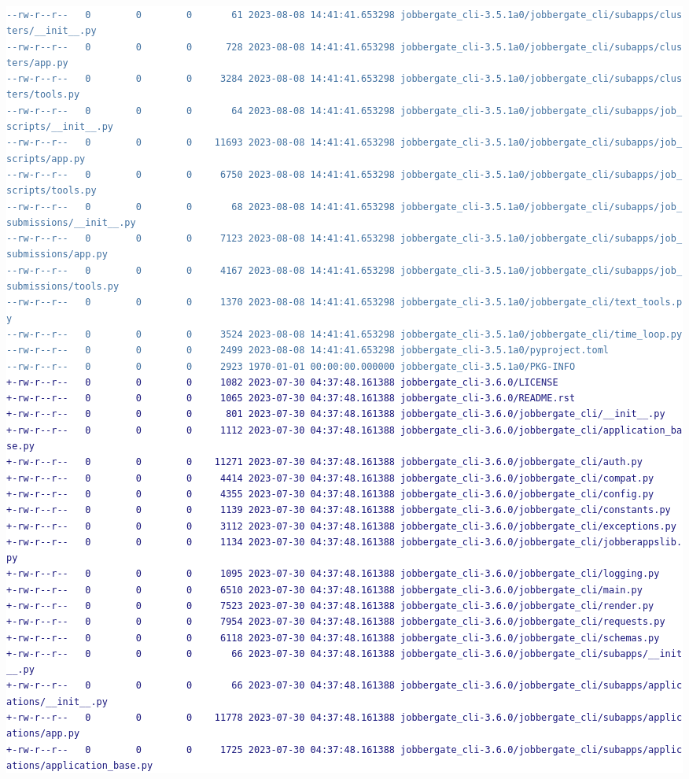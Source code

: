 ```diff
--rw-r--r--   0        0        0       61 2023-08-08 14:41:41.653298 jobbergate_cli-3.5.1a0/jobbergate_cli/subapps/clusters/__init__.py
--rw-r--r--   0        0        0      728 2023-08-08 14:41:41.653298 jobbergate_cli-3.5.1a0/jobbergate_cli/subapps/clusters/app.py
--rw-r--r--   0        0        0     3284 2023-08-08 14:41:41.653298 jobbergate_cli-3.5.1a0/jobbergate_cli/subapps/clusters/tools.py
--rw-r--r--   0        0        0       64 2023-08-08 14:41:41.653298 jobbergate_cli-3.5.1a0/jobbergate_cli/subapps/job_scripts/__init__.py
--rw-r--r--   0        0        0    11693 2023-08-08 14:41:41.653298 jobbergate_cli-3.5.1a0/jobbergate_cli/subapps/job_scripts/app.py
--rw-r--r--   0        0        0     6750 2023-08-08 14:41:41.653298 jobbergate_cli-3.5.1a0/jobbergate_cli/subapps/job_scripts/tools.py
--rw-r--r--   0        0        0       68 2023-08-08 14:41:41.653298 jobbergate_cli-3.5.1a0/jobbergate_cli/subapps/job_submissions/__init__.py
--rw-r--r--   0        0        0     7123 2023-08-08 14:41:41.653298 jobbergate_cli-3.5.1a0/jobbergate_cli/subapps/job_submissions/app.py
--rw-r--r--   0        0        0     4167 2023-08-08 14:41:41.653298 jobbergate_cli-3.5.1a0/jobbergate_cli/subapps/job_submissions/tools.py
--rw-r--r--   0        0        0     1370 2023-08-08 14:41:41.653298 jobbergate_cli-3.5.1a0/jobbergate_cli/text_tools.py
--rw-r--r--   0        0        0     3524 2023-08-08 14:41:41.653298 jobbergate_cli-3.5.1a0/jobbergate_cli/time_loop.py
--rw-r--r--   0        0        0     2499 2023-08-08 14:41:41.653298 jobbergate_cli-3.5.1a0/pyproject.toml
--rw-r--r--   0        0        0     2923 1970-01-01 00:00:00.000000 jobbergate_cli-3.5.1a0/PKG-INFO
+-rw-r--r--   0        0        0     1082 2023-07-30 04:37:48.161388 jobbergate_cli-3.6.0/LICENSE
+-rw-r--r--   0        0        0     1065 2023-07-30 04:37:48.161388 jobbergate_cli-3.6.0/README.rst
+-rw-r--r--   0        0        0      801 2023-07-30 04:37:48.161388 jobbergate_cli-3.6.0/jobbergate_cli/__init__.py
+-rw-r--r--   0        0        0     1112 2023-07-30 04:37:48.161388 jobbergate_cli-3.6.0/jobbergate_cli/application_base.py
+-rw-r--r--   0        0        0    11271 2023-07-30 04:37:48.161388 jobbergate_cli-3.6.0/jobbergate_cli/auth.py
+-rw-r--r--   0        0        0     4414 2023-07-30 04:37:48.161388 jobbergate_cli-3.6.0/jobbergate_cli/compat.py
+-rw-r--r--   0        0        0     4355 2023-07-30 04:37:48.161388 jobbergate_cli-3.6.0/jobbergate_cli/config.py
+-rw-r--r--   0        0        0     1139 2023-07-30 04:37:48.161388 jobbergate_cli-3.6.0/jobbergate_cli/constants.py
+-rw-r--r--   0        0        0     3112 2023-07-30 04:37:48.161388 jobbergate_cli-3.6.0/jobbergate_cli/exceptions.py
+-rw-r--r--   0        0        0     1134 2023-07-30 04:37:48.161388 jobbergate_cli-3.6.0/jobbergate_cli/jobberappslib.py
+-rw-r--r--   0        0        0     1095 2023-07-30 04:37:48.161388 jobbergate_cli-3.6.0/jobbergate_cli/logging.py
+-rw-r--r--   0        0        0     6510 2023-07-30 04:37:48.161388 jobbergate_cli-3.6.0/jobbergate_cli/main.py
+-rw-r--r--   0        0        0     7523 2023-07-30 04:37:48.161388 jobbergate_cli-3.6.0/jobbergate_cli/render.py
+-rw-r--r--   0        0        0     7954 2023-07-30 04:37:48.161388 jobbergate_cli-3.6.0/jobbergate_cli/requests.py
+-rw-r--r--   0        0        0     6118 2023-07-30 04:37:48.161388 jobbergate_cli-3.6.0/jobbergate_cli/schemas.py
+-rw-r--r--   0        0        0       66 2023-07-30 04:37:48.161388 jobbergate_cli-3.6.0/jobbergate_cli/subapps/__init__.py
+-rw-r--r--   0        0        0       66 2023-07-30 04:37:48.161388 jobbergate_cli-3.6.0/jobbergate_cli/subapps/applications/__init__.py
+-rw-r--r--   0        0        0    11778 2023-07-30 04:37:48.161388 jobbergate_cli-3.6.0/jobbergate_cli/subapps/applications/app.py
+-rw-r--r--   0        0        0     1725 2023-07-30 04:37:48.161388 jobbergate_cli-3.6.0/jobbergate_cli/subapps/applications/application_base.py
```